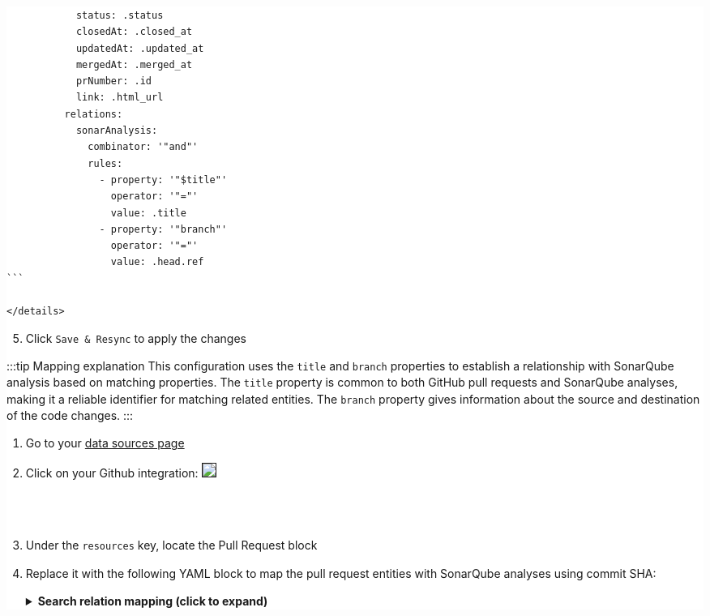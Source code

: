                 status: .status
                closedAt: .closed_at
                updatedAt: .updated_at
                mergedAt: .merged_at
                prNumber: .id
                link: .html_url
              relations:
                sonarAnalysis:
                  combinator: '"and"'
                  rules:
                    - property: '"$title"'
                      operator: '"="'
                      value: .title
                    - property: '"branch"'
                      operator: '"="'
                      value: .head.ref
    ```

    </details>

5. Click `Save & Resync` to apply the changes

:::tip Mapping explanation
This configuration uses the `title` and `branch` properties to establish a relationship with SonarQube analysis based on matching properties. The `title` property is common to both GitHub pull requests and SonarQube analyses, making it a reliable identifier for matching related entities. The `branch` property gives information about the source and destination of the code changes.
:::

</TabItem>

<TabItem value="commit_sha_matching" label="Match by Commit SHA">

1. Go to your [data sources page](https://app.getport.io/settings/data-sources)
2. Click on your Github integration:
    <img src='/img/guides/githubIntegrationWithBlueprints.png' border='1px' />

    <br/><br/>

3. Under the `resources` key, locate the Pull Request block
4. Replace it with the following YAML block to map the pull request entities with SonarQube analyses using commit SHA:

    <details>
    <summary><b>Search relation mapping (click to expand)</b></summary>

    ```yaml showLineNumbers
    resources:
      - kind: pull-request
        selector:
          query: "true"
        port:
          entity:
            mappings:
              identifier: .head.repo.name + '-' + (.number|tostring)
              title: .title
              blueprint: '"githubPullRequest"'
              properties:
                creator: .user.login
                assignees: "[.assignees[].login]"
                reviewers: "[.requested_reviewers[].login]"
                status: .status
                closedAt: .closed_at
                updatedAt: .updated_at
                mergedAt: .merged_at
                prNumber: .id
                link: .html_url
